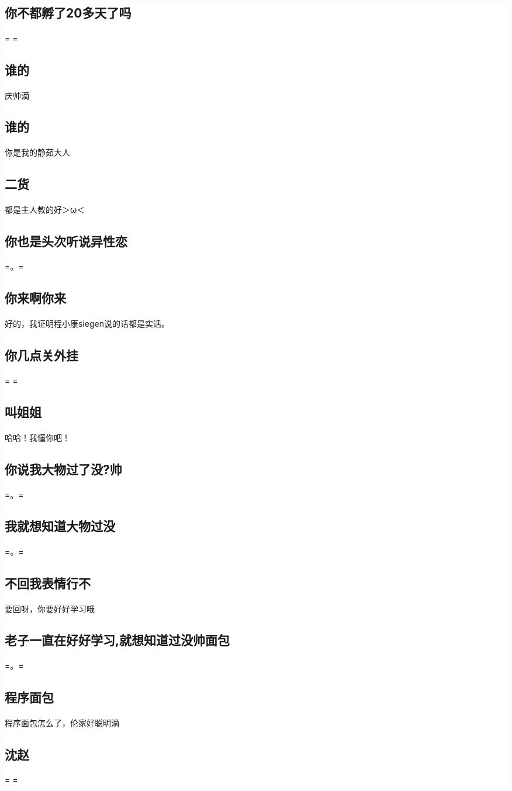 ## 你不都孵了20多天了吗
= =

## 谁的
庆帅滴

## 谁的
你是我的静茹大人

## 二货
都是主人教的好＞ω＜

## 你也是头次听说异性恋
=。=

## 你来啊你来
好的，我证明程小康siegen说的话都是实话。

## 你几点关外挂
= =

## 叫姐姐
哈哈！我懂你吧！

## 你说我大物过了没?帅
=。=

## 我就想知道大物过没
=。=

## 不回我表情行不
要回呀，你要好好学习哦

## 老子一直在好好学习,就想知道过没帅面包
=。=

## 程序面包
程序面包怎么了，伦家好聪明滴

## 沈赵
= =
